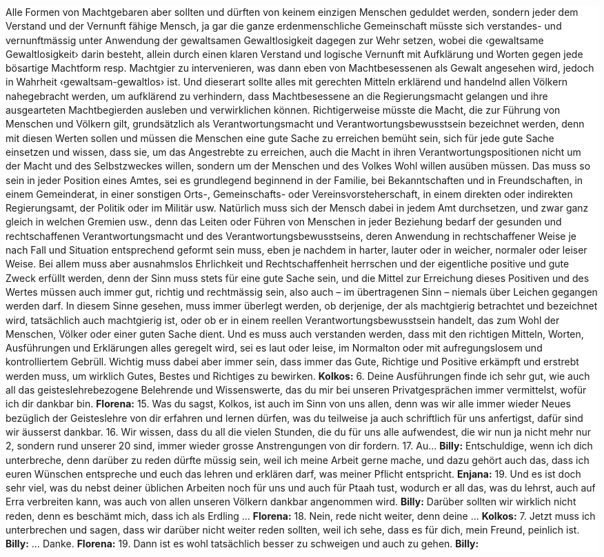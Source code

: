 Alle Formen von Machtgebaren aber sollten und dürften von keinem einzigen Menschen geduldet werden, sondern jeder dem Verstand und der Vernunft fähige Mensch, ja gar die ganze erdenmenschliche Gemeinschaft müsste sich verstandes- und vernunftmässig unter Anwendung der gewaltsamen Gewaltlosigkeit dagegen zur Wehr setzen, wobei die ‹gewaltsame Gewaltlosigkeit› darin besteht, allein durch einen klaren Verstand und logische Vernunft mit Aufklärung und Worten gegen jede bösartige Machtform resp. Machtgier zu intervenieren, was dann eben von Machtbesessenen als Gewalt angesehen wird, jedoch in Wahrheit ‹gewaltsam-gewaltlos› ist. Und dieserart sollte alles mit gerechten Mitteln erklärend und handelnd allen Völkern nahegebracht werden, um aufklärend zu verhindern, dass Machtbesessene an die Regierungsmacht gelangen und ihre ausgearteten Machtbegierden ausleben und verwirklichen können. Richtigerweise müsste die Macht, die zur Führung von Menschen und Völkern gilt, grundsätzlich als Verantwortungsmacht und Verantwortungsbewusstsein bezeichnet werden, denn mit diesen Werten sollen und müssen die Menschen eine gute Sache zu erreichen bemüht sein, sich für jede gute Sache einsetzen und wissen, dass sie, um das Angestrebte zu erreichen, auch die Macht in ihren Verantwortungspositionen nicht um der Macht und des Selbstzweckes willen, sondern um der Menschen und des Volkes Wohl willen ausüben müssen. Das muss so sein in jeder Position eines Amtes, sei es grundlegend beginnend in der Familie, bei Bekanntschaften und in Freundschaften, in einem Gemeinderat, in einer sonstigen Orts-, Gemeinschafts- oder Vereinsvorsteherschaft, in einem direkten oder indirekten Regierungsamt, der Politik oder im Militär usw. Natürlich muss sich der Mensch dabei in jedem Amt durchsetzen, und zwar ganz gleich in welchen Gremien usw., denn das Leiten oder Führen von Menschen in jeder Beziehung bedarf der gesunden und rechtschaffenen Verantwortungsmacht und des Verantwortungsbewusstseins, deren Anwendung in rechtschaffener Weise je nach Fall und Situation entsprechend geformt sein muss, eben je nachdem in harter, lauter oder in weicher, normaler oder leiser Weise. Bei allem muss aber ausnahmslos Ehrlichkeit und Rechtschaffenheit herrschen und der eigentliche positive und gute Zweck erfüllt werden, denn der Sinn muss stets für eine gute Sache sein, und die Mittel zur Erreichung dieses Positiven und des Wertes müssen auch immer gut, richtig und rechtmässig sein, also auch – im übertragenen Sinn – niemals über Leichen gegangen werden darf. In diesem Sinne gesehen, muss immer überlegt werden, ob derjenige, der als machtgierig betrachtet und bezeichnet wird, tatsächlich auch machtgierig ist, oder ob er in einem reellen Verantwortungsbewusstsein handelt, das zum Wohl der Menschen, Völker oder einer guten Sache dient. Und es muss auch verstanden werden, dass mit den richtigen Mitteln, Worten, Ausführungen und Erklärungen alles geregelt wird, sei es laut oder leise, im Normalton oder mit aufregungslosem und kontrolliertem Gebrüll. Wichtig muss dabei aber immer sein, dass immer das Gute, Richtige und Positive erkämpft und erstrebt werden muss, um wirklich Gutes, Bestes und Richtiges zu bewirken.
**Kolkos:**
6. Deine Ausführungen finde ich sehr gut, wie auch all das geisteslehrebezogene Belehrende und Wissenswerte, das du mir bei unseren Privatgesprächen immer vermittelst, wofür ich dir dankbar bin.
**Florena:**
15. Was du sagst, Kolkos, ist auch im Sinn von uns allen, denn was wir alle immer wieder Neues bezüglich der Geisteslehre von dir erfahren und lernen dürfen, was du teilweise ja auch schriftlich für uns anfertigst, dafür sind wir äusserst dankbar.
16. Wir wissen, dass du all die vielen Stunden, die du für uns alle aufwendest, die wir nun ja nicht mehr nur 2, sondern rund unserer 20 sind, immer wieder grosse Anstrengungen von dir fordern.
17. Au…
**Billy:**
Entschuldige, wenn ich dich unterbreche, denn darüber zu reden dürfte müssig sein, weil ich meine Arbeit gerne mache, und dazu gehört auch das, dass ich euren Wünschen entspreche und euch das lehren und erklären darf, was meiner Pflicht entspricht.
**Enjana:**
19. Und es ist doch sehr viel, was du nebst deiner üblichen Arbeiten noch für uns und auch für Ptaah tust, wodurch er all das, was du lehrst, auch auf Erra verbreiten kann, was auch von allen unseren Völkern dankbar angenommen wird.
**Billy:**
Darüber sollten wir wirklich nicht reden, denn es beschämt mich, dass ich als Erdling …
**Florena:**
18. Nein, rede nicht weiter, denn deine …
**Kolkos:**
7. Jetzt muss ich unterbrechen und sagen, dass wir darüber nicht weiter reden sollten, weil ich sehe, dass es für dich, mein Freund, peinlich ist.
**Billy:**
… Danke.
**Florena:**
19. Dann ist es wohl tatsächlich besser zu schweigen und auch zu gehen.
**Billy:**